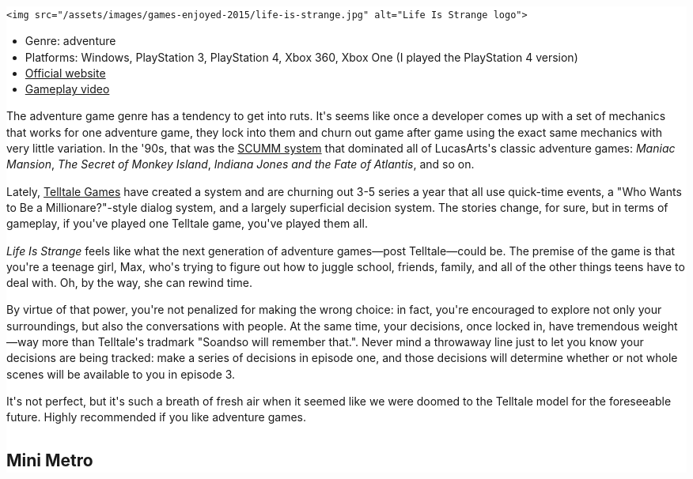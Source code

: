     <img src="/assets/images/games-enjoyed-2015/life-is-strange.jpg" alt="Life Is Strange logo">
</figure>

* Genre: adventure
* Platforms: Windows, PlayStation 3, PlayStation 4, Xbox 360, Xbox One (I played the PlayStation 4 version)
* [Official website][13]
* [Gameplay video][14]

The adventure game genre has a tendency to get into ruts. It's seems like once a developer comes up with a set of mechanics that works for one adventure game, they lock into them and churn out game after game using the exact same mechanics with very little variation. In the '90s, that was the [SCUMM system][15] that dominated all of LucasArts's classic adventure games: *Maniac Mansion*, *The Secret of Monkey Island*, *Indiana Jones and the Fate of Atlantis*, and so on.

Lately, [Telltale Games][16] have created a system and are churning out 3-5 series a year that all use quick-time events, a "Who Wants to Be a Millionare?"-style dialog system, and a largely superficial decision system. The stories change, for sure, but in terms of gameplay, if you've played one Telltale game, you've played them all.

*Life Is Strange* feels like what the next generation of adventure games—post Telltale—could be. The premise of the game is that you're a teenage girl, Max, who's trying to figure out how to juggle school, friends, family, and all of the other things teens have to deal with. Oh, by the way, she can rewind time.

By virtue of that power, you're not penalized for making the wrong choice: in fact, you're encouraged to explore not only your surroundings, but also the conversations with people. At the same time, your decisions, once locked in, have tremendous weight—way more than Telltale's tradmark "Soandso will remember that.". Never mind a throwaway line just to let you know your decisions are being tracked: make a series of decisions in episode one, and those decisions will determine whether or not whole scenes will be available to you in episode 3.

It's not perfect, but it's such a breath of fresh air when it seemed like we were doomed to the Telltale model for the foreseeable future. Highly recommended if you like adventure games.

[13]: http://lifeisstrange.com/
[14]: http://www.giantbomb.com/videos/quick-look-life-is-strange/2300-9890/
[15]: https://en.wikipedia.org/wiki/SCUMM
[16]: https://www.telltalegames.com/

## Mini Metro


[1]: https://www.youtube.com/watch?v=RBK5Jheu0To
[2]: http://www.depressionquest.com
[3]: https://www.dragonage.com/en_US/home
[4]: http://www.giantbomb.com/videos/quick-look-dragon-age-inquisition/2300-9695/
[5]: http://www.finalfantasyviipc.com/en
[6]: https://www.youtube.com/watch?v=qr4TgU4SKLc
[7]: http://www.finalfantasyxiv.com/
[8]: http://www.giantbomb.com/videos/quick-look-final-fantasy-xiv-a-realm-reborn/2300-7918/
[9]: https://marktrapp.com/blog/2014/12/31/games-enjoyed-2014/
[10]: https://www.playstation.com/en-us/games/gravity-rush-psvita/
[11]: https://www.youtube.com/watch?v=5Q-p-41_V4Y
[12]: https://en.wikipedia.org/wiki/Fan_service
[17]: http://dinopoloclub.com/minimetro/
[18]: https://www.youtube.com/watch?v=Zbk_msu-iYI
[19]: https://en.wikipedia.org/wiki/Agent-based_model
[20]: http://www.simcity.com/en_US/blog/article/simcity-update-8
[21]: https://www.civilization.com/en/games/civilization-beyond-earth-rising-tide/
[22]: http://www.giantbomb.com/videos/quick-look-civilization-beyond-earth-rising-tide/2300-10789/
[23]: https://marktrapp.com/blog/2014/12/31/games-enjoyed-2014/
[24]: http://tearaway.mediamolecule.com/
[25]: http://www.giantbomb.com/videos/quick-look-tearaway-unfolded/2300-10653/
[26]: http://www.mikebithellgames.com/thomaswasalone/
[27]: http://www.giantbomb.com/videos/quick-look-thomas-was-alone/2300-6287/
[28]: http://www.milkstonestudios.com/games/ziggurat/
[29]: http://www.giantbomb.com/videos/quick-look-ziggurat/2300-10065/